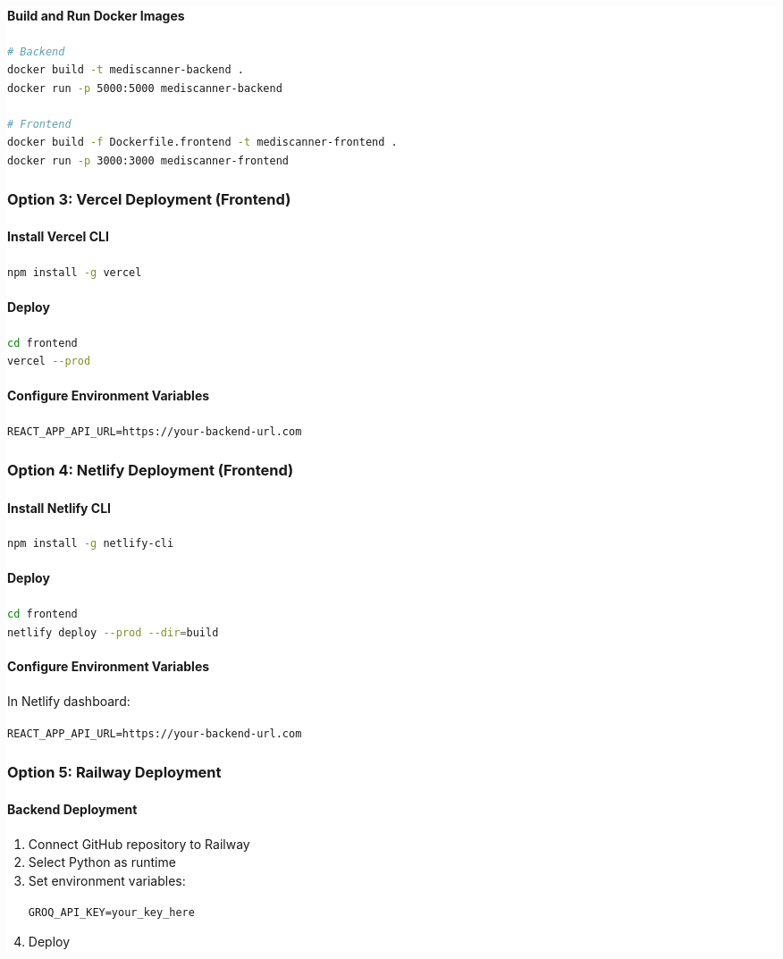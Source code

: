 #### Build and Run Docker Images
```bash
# Backend
docker build -t mediscanner-backend .
docker run -p 5000:5000 mediscanner-backend

# Frontend
docker build -f Dockerfile.frontend -t mediscanner-frontend .
docker run -p 3000:3000 mediscanner-frontend
```

### Option 3: Vercel Deployment (Frontend)

#### Install Vercel CLI
```bash
npm install -g vercel
```

#### Deploy
```bash
cd frontend
vercel --prod
```

#### Configure Environment Variables
```
REACT_APP_API_URL=https://your-backend-url.com
```

### Option 4: Netlify Deployment (Frontend)

#### Install Netlify CLI
```bash
npm install -g netlify-cli
```

#### Deploy
```bash
cd frontend
netlify deploy --prod --dir=build
```

#### Configure Environment Variables
In Netlify dashboard:
```
REACT_APP_API_URL=https://your-backend-url.com
```

### Option 5: Railway Deployment

#### Backend Deployment
1. Connect GitHub repository to Railway
2. Select Python as runtime
3. Set environment variables:
   ```
   GROQ_API_KEY=your_key_here
   ```
4. Deploy
